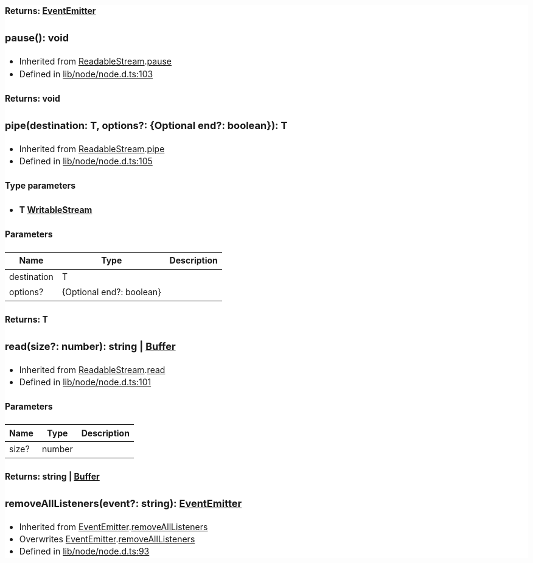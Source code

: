 #### Returns: [EventEmitter](nodejs.eventemitter.md)

### pause(): void
  
* Inherited from [ReadableStream](nodejs.readablestream.md).[pause](nodejs.readablestream.md#pause)
* Defined in [lib/node/node.d.ts:103](https://github.com/kimamula/typedoc/blob/HEAD/src/lib/node/node.d.ts#L103)

#### Returns: void

### pipe<T>(destination: T, options?: \{Optional end?: boolean\}): T
  
* Inherited from [ReadableStream](nodejs.readablestream.md).[pipe](nodejs.readablestream.md#pipe)
* Defined in [lib/node/node.d.ts:105](https://github.com/kimamula/typedoc/blob/HEAD/src/lib/node/node.d.ts#L105)


#### Type parameters

* #### T [WritableStream](nodejs.writablestream.md)

#### Parameters

| Name | Type | Description |
| ---- | ---- | ---- |
| destination | T|  |
| options? | \{Optional end?: boolean\}|  |

#### Returns: T

### read(size?: number): string | [Buffer](buffer.md)
  
* Inherited from [ReadableStream](nodejs.readablestream.md).[read](nodejs.readablestream.md#read)
* Defined in [lib/node/node.d.ts:101](https://github.com/kimamula/typedoc/blob/HEAD/src/lib/node/node.d.ts#L101)


#### Parameters

| Name | Type | Description |
| ---- | ---- | ---- |
| size? | number|  |

#### Returns: string | [Buffer](buffer.md)

### removeAllListeners(event?: string): [EventEmitter](nodejs.eventemitter.md)
  
* Inherited from [EventEmitter](nodejs.eventemitter.md).[removeAllListeners](nodejs.eventemitter.md#removealllisteners)
* Overwrites [EventEmitter](nodejs.eventemitter.md).[removeAllListeners](nodejs.eventemitter.md#removealllisteners)
* Defined in [lib/node/node.d.ts:93](https://github.com/kimamula/typedoc/blob/HEAD/src/lib/node/node.d.ts#L93)
